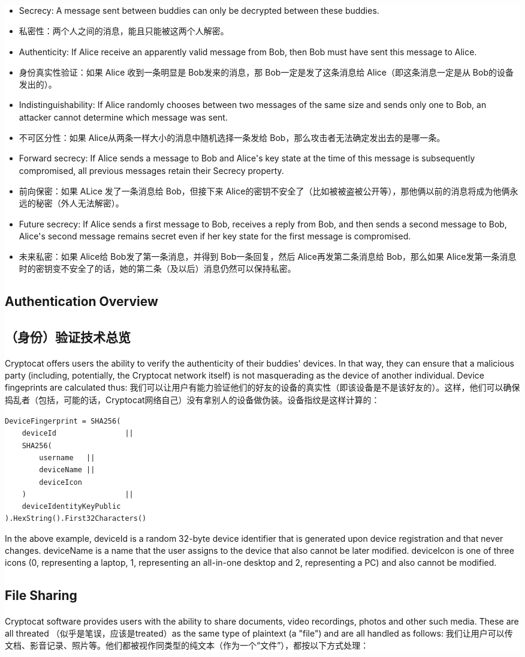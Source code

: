 - Secrecy: A message sent between buddies can only be decrypted between these buddies.
- 私密性：两个人之间的消息，能且只能被这两个人解密。

- Authenticity: If Alice receive an apparently valid message from Bob, then Bob must have sent this message to Alice.
- 身份真实性验证：如果 Alice 收到一条明显是 Bob发来的消息，那 Bob一定是发了这条消息给 Alice（即这条消息一定是从 Bob的设备发出的）。

- Indistinguishability: If Alice randomly chooses between two messages of the same size and sends only one to Bob, an attacker cannot determine which message was sent.
- 不可区分性：如果 Alice从两条一样大小的消息中随机选择一条发给 Bob，那么攻击者无法确定发出去的是哪一条。

- Forward secrecy: If Alice sends a message to Bob and Alice's key state at the time of this message is subsequently compromised, all previous messages retain their Secrecy property.
- 前向保密：如果 ALice 发了一条消息给 Bob，但接下来 Alice的密钥不安全了（比如被被盗被公开等），那他俩以前的消息将成为他俩永远的秘密（外人无法解密）。

- Future secrecy: If Alice sends a first message to Bob, receives a reply from Bob, and then sends a second message to Bob, Alice's second message remains secret even if her key state for the first message is compromised.
- 未来私密：如果 Alice给 Bob发了第一条消息，并得到 Bob一条回复，然后 Alice再发第二条消息给 Bob，那么如果 Alice发第一条消息时的密钥变不安全了的话，她的第二条（及以后）消息仍然可以保持私密。


## Authentication Overview
## （身份）验证技术总览

Cryptocat offers users the ability to verify the authenticity of their buddies' devices. In that way, they can ensure that a malicious party (including, potentially, the Cryptocat network itself) is not masquerading as the device of another individual. Device fingeprints are calculated thus:
我们可以让用户有能力验证他们的好友的设备的真实性（即该设备是不是该好友的）。这样，他们可以确保捣乱者（包括，可能的话，Cryptocat网络自己）没有拿别人的设备做伪装。设备指纹是这样计算的：

```
DeviceFingerprint = SHA256(
	deviceId                ||
	SHA256(
		username   ||
		deviceName ||
		deviceIcon
	)                       ||
	deviceIdentityKeyPublic
).HexString().First32Characters()
```

In the above example, deviceId is a random 32-byte device identifier that is generated upon device registration and that never changes. deviceName is a name that the user assigns to the device that also cannot be later modified. deviceIcon is one of three icons (0, representing a laptop, 1, representing an all-in-one desktop and 2, representing a PC) and also cannot be modified.

## File Sharing

Cryptocat software provides users with the ability to share documents, video recordings, photos and other such media. These are all threated （似乎是笔误，应该是treated）as the same type of plaintext (a "file") and are all handled as follows:
我们让用户可以传文档、影音记录、照片等。他们都被视作同类型的纯文本（作为一个“文件”），都按以下方式处理：
